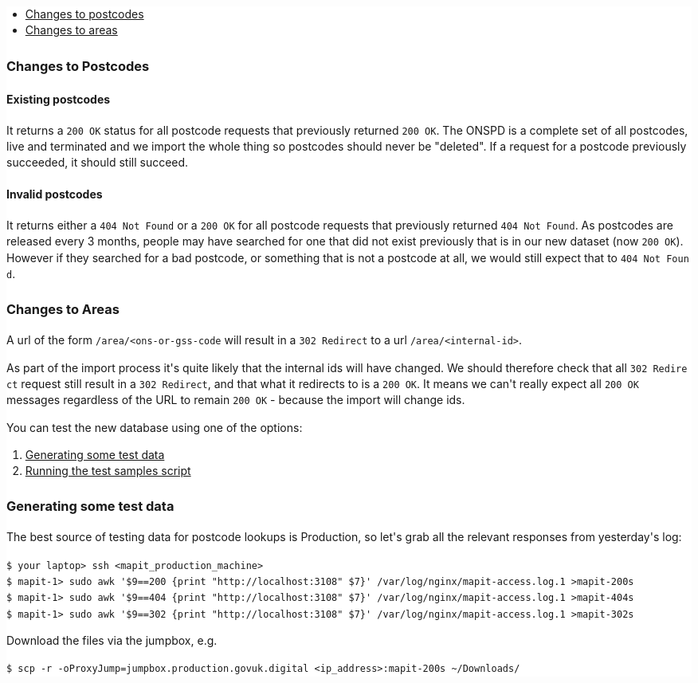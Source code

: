 - [Changes to postcodes](#for-postcodes)
- [Changes to areas](#for-areas)

### Changes to Postcodes

#### Existing postcodes

It returns a `200 OK` status for all postcode requests that
previously returned `200 OK`. The ONSPD is a complete set of all
postcodes, live and terminated and we import the whole thing so
postcodes should never be "deleted". If a request for a postcode
previously succeeded, it should still succeed.

#### Invalid postcodes
It returns either a `404 Not Found` or a `200 OK` for all postcode
requests that previously returned `404 Not Found`. As postcodes are
released every 3 months, people may have searched for one that did
not exist previously that is in our new dataset (now `200 OK`).
However if they searched for a bad postcode, or something that is
not a postcode at all, we would still expect that to
`404 Not Found`.

### Changes to Areas

A url of the form `/area/<ons-or-gss-code` will result in a
`302 Redirect` to a url `/area/<internal-id>`.

As part of the import process it's quite likely that the internal ids
will have changed. We should therefore check that all `302 Redirect`
request still result in a `302 Redirect`, and that what it redirects to
is a `200 OK`. It means we can't really expect all `200 OK` messages
regardless of the URL to remain `200 OK` - because the import will
change ids.

You can test the new database using one of the options:
1. [Generating some test data](#generating-some-test-data)
2. [Running the test samples script](#running-the-test-samples-script)

### Generating some test data

The best source of testing data for postcode lookups is Production, so
let's grab all the relevant responses from yesterday's log:

    $ your laptop> ssh <mapit_production_machine>
    $ mapit-1> sudo awk '$9==200 {print "http://localhost:3108" $7}' /var/log/nginx/mapit-access.log.1 >mapit-200s
    $ mapit-1> sudo awk '$9==404 {print "http://localhost:3108" $7}' /var/log/nginx/mapit-access.log.1 >mapit-404s
    $ mapit-1> sudo awk '$9==302 {print "http://localhost:3108" $7}' /var/log/nginx/mapit-access.log.1 >mapit-302s

Download the files via the jumpbox, e.g.

    $ scp -r -oProxyJump=jumpbox.production.govuk.digital <ip_address>:mapit-200s ~/Downloads/
